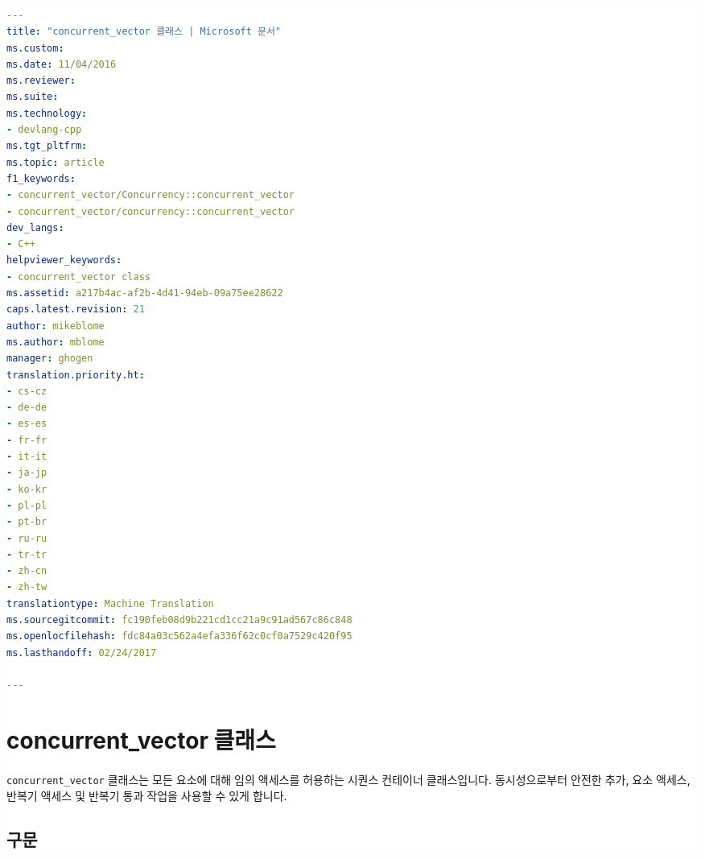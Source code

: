 ```yaml
---
title: "concurrent_vector 클래스 | Microsoft 문서"
ms.custom: 
ms.date: 11/04/2016
ms.reviewer: 
ms.suite: 
ms.technology:
- devlang-cpp
ms.tgt_pltfrm: 
ms.topic: article
f1_keywords:
- concurrent_vector/Concurrency::concurrent_vector
- concurrent_vector/concurrency::concurrent_vector
dev_langs:
- C++
helpviewer_keywords:
- concurrent_vector class
ms.assetid: a217b4ac-af2b-4d41-94eb-09a75ee28622
caps.latest.revision: 21
author: mikeblome
ms.author: mblome
manager: ghogen
translation.priority.ht:
- cs-cz
- de-de
- es-es
- fr-fr
- it-it
- ja-jp
- ko-kr
- pl-pl
- pt-br
- ru-ru
- tr-tr
- zh-cn
- zh-tw
translationtype: Machine Translation
ms.sourcegitcommit: fc190feb08d9b221cd1cc21a9c91ad567c86c848
ms.openlocfilehash: fdc84a03c562a4efa336f62c0cf0a7529c420f95
ms.lasthandoff: 02/24/2017

---
```

# <a name="concurrentvector-class"></a>concurrent_vector 클래스
`concurrent_vector` 클래스는 모든 요소에 대해 임의 액세스를 허용하는 시퀀스 컨테이너 클래스입니다. 동시성으로부터 안전한 추가, 요소 액세스, 반복기 액세스 및 반복기 통과 작업을 사용할 수 있게 합니다.  
  
## <a name="syntax"></a>구문  
  